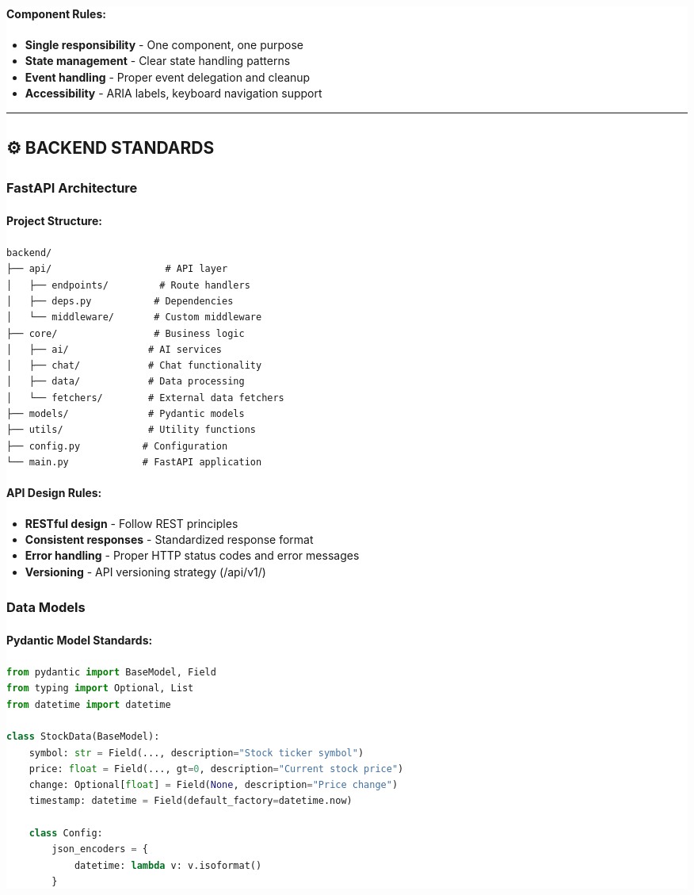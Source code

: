 #### Component Rules:
- **Single responsibility** - One component, one purpose
- **State management** - Clear state handling patterns
- **Event handling** - Proper event delegation and cleanup
- **Accessibility** - ARIA labels, keyboard navigation support

---

## ⚙️ BACKEND STANDARDS

### FastAPI Architecture

#### Project Structure:
```
backend/
├── api/                    # API layer
│   ├── endpoints/         # Route handlers
│   ├── deps.py           # Dependencies
│   └── middleware/       # Custom middleware
├── core/                 # Business logic
│   ├── ai/              # AI services
│   ├── chat/            # Chat functionality
│   ├── data/            # Data processing
│   └── fetchers/        # External data fetchers
├── models/              # Pydantic models
├── utils/               # Utility functions
├── config.py           # Configuration
└── main.py             # FastAPI application
```

#### API Design Rules:
- **RESTful design** - Follow REST principles
- **Consistent responses** - Standardized response format
- **Error handling** - Proper HTTP status codes and error messages
- **Versioning** - API versioning strategy (/api/v1/)

### Data Models

#### Pydantic Model Standards:
```python
from pydantic import BaseModel, Field
from typing import Optional, List
from datetime import datetime

class StockData(BaseModel):
    symbol: str = Field(..., description="Stock ticker symbol")
    price: float = Field(..., gt=0, description="Current stock price")
    change: Optional[float] = Field(None, description="Price change")
    timestamp: datetime = Field(default_factory=datetime.now)
    
    class Config:
        json_encoders = {
            datetime: lambda v: v.isoformat()
        }
```
